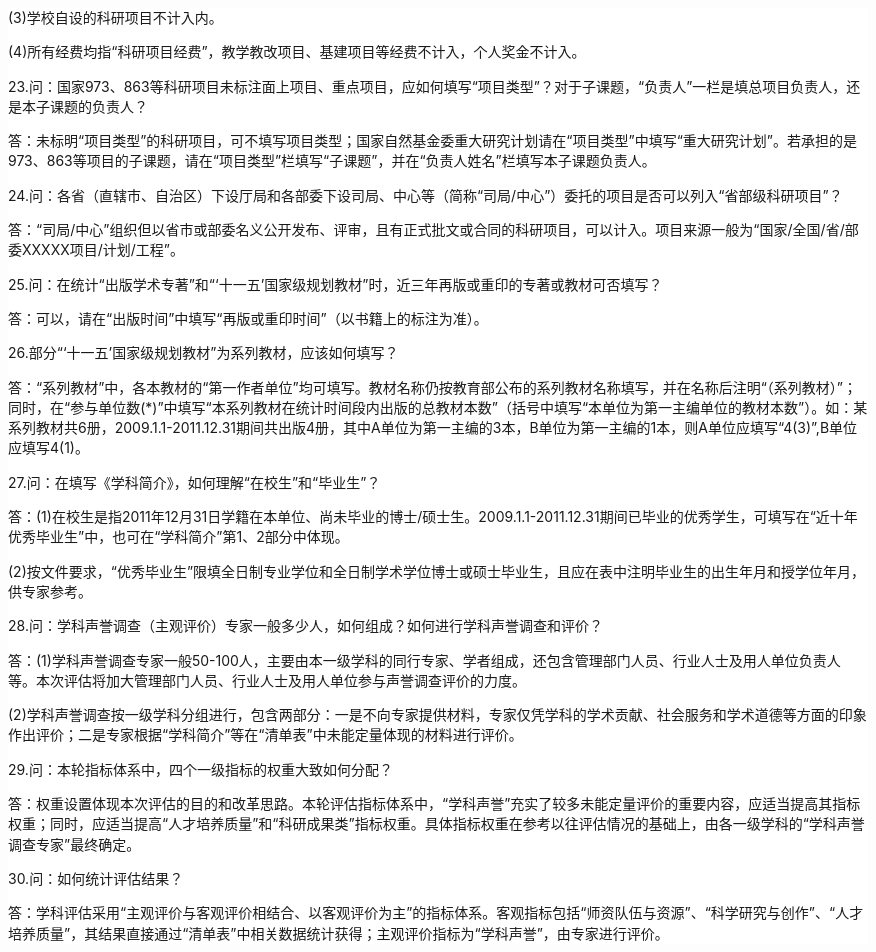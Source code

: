 (3)学校自设的科研项目不计入内。

(4)所有经费均指“科研项目经费”，教学教改项目、基建项目等经费不计入，个人奖金不计入。
 
23.问：国家973、863等科研项目未标注面上项目、重点项目，应如何填写“项目类型”？对于子课题，“负责人”一栏是填总项目负责人，还是本子课题的负责人？

   答：未标明“项目类型”的科研项目，可不填写项目类型；国家自然基金委重大研究计划请在“项目类型”中填写“重大研究计划”。若承担的是973、863等项目的子课题，请在“项目类型”栏填写“子课题”，并在“负责人姓名”栏填写本子课题负责人。
 
24.问：各省（直辖市、自治区）下设厅局和各部委下设司局、中心等（简称“司局/中心”）委托的项目是否可以列入“省部级科研项目”？

答：“司局/中心”组织但以省市或部委名义公开发布、评审，且有正式批文或合同的科研项目，可以计入。项目来源一般为“国家/全国/省/部委XXXXX项目/计划/工程”。
 
25.问：在统计“出版学术专著”和“‘十一五’国家级规划教材”时，近三年再版或重印的专著或教材可否填写？

答：可以，请在“出版时间”中填写“再版或重印时间”（以书籍上的标注为准）。
 
26.部分“‘十一五’国家级规划教材”为系列教材，应该如何填写？

   答：“系列教材”中，各本教材的“第一作者单位”均可填写。教材名称仍按教育部公布的系列教材名称填写，并在名称后注明“（系列教材）”；同时，在“参与单位数(*)”中填写“本系列教材在统计时间段内出版的总教材本数”（括号中填写“本单位为第一主编单位的教材本数”）。如：某系列教材共6册，2009.1.1-2011.12.31期间共出版4册，其中A单位为第一主编的3本，B单位为第一主编的1本，则A单位应填写“4(3)”,B单位应填写4(1)。
 
27.问：在填写《学科简介》，如何理解“在校生”和“毕业生”？

   答：(1)在校生是指2011年12月31日学籍在本单位、尚未毕业的博士/硕士生。2009.1.1-2011.12.31期间已毕业的优秀学生，可填写在“近十年优秀毕业生”中，也可在“学科简介”第1、2部分中体现。

   (2)按文件要求，“优秀毕业生”限填全日制专业学位和全日制学术学位博士或硕士毕业生，且应在表中注明毕业生的出生年月和授学位年月，供专家参考。
 
28.问：学科声誉调查（主观评价）专家一般多少人，如何组成？如何进行学科声誉调查和评价？

   答：(1)学科声誉调查专家一般50-100人，主要由本一级学科的同行专家、学者组成，还包含管理部门人员、行业人士及用人单位负责人等。本次评估将加大管理部门人员、行业人士及用人单位参与声誉调查评价的力度。

(2)学科声誉调查按一级学科分组进行，包含两部分：一是不向专家提供材料，专家仅凭学科的学术贡献、社会服务和学术道德等方面的印象作出评价；二是专家根据“学科简介”等在“清单表”中未能定量体现的材料进行评价。
 
29.问：本轮指标体系中，四个一级指标的权重大致如何分配？

   答：权重设置体现本次评估的目的和改革思路。本轮评估指标体系中，“学科声誉”充实了较多未能定量评价的重要内容，应适当提高其指标权重；同时，应适当提高“人才培养质量”和“科研成果类”指标权重。具体指标权重在参考以往评估情况的基础上，由各一级学科的“学科声誉调查专家”最终确定。
 
30.问：如何统计评估结果？

答：学科评估采用“主观评价与客观评价相结合、以客观评价为主”的指标体系。客观指标包括“师资队伍与资源”、“科学研究与创作”、“人才培养质量”，其结果直接通过“清单表”中相关数据统计获得；主观评价指标为“学科声誉”，由专家进行评价。
